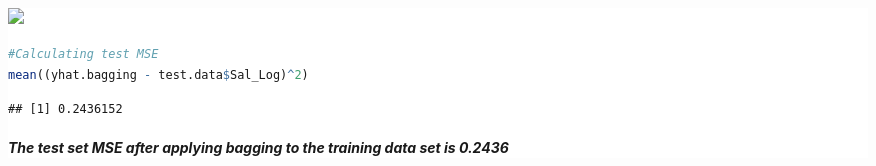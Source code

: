![](Hitters-Salary_files/figure-gfm/Bagging%20training-1.png)

``` r
#Calculating test MSE
mean((yhat.bagging - test.data$Sal_Log)^2)
```

    ## [1] 0.2436152

##### The test set MSE after applying bagging to the training data set is 0.2436
